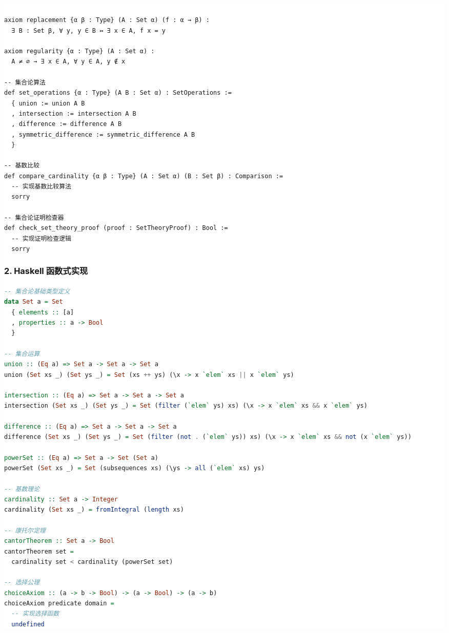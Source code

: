 ```lean

axiom replacement {α β : Type} (A : Set α) (f : α → β) :
  ∃ B : Set β, ∀ y, y ∈ B ↔ ∃ x ∈ A, f x = y

axiom regularity {α : Type} (A : Set α) :
  A ≠ ∅ → ∃ x ∈ A, ∀ y ∈ A, y ∉ x

-- 集合论算法
def set_operations {α : Type} (A B : Set α) : SetOperations :=
  { union := union A B
  , intersection := intersection A B
  , difference := difference A B
  , symmetric_difference := symmetric_difference A B
  }

-- 基数比较
def compare_cardinality {α β : Type} (A : Set α) (B : Set β) : Comparison :=
  -- 实现基数比较算法
  sorry

-- 集合论证明检查器
def check_set_theory_proof (proof : SetTheoryProof) : Bool :=
  -- 实现证明检查逻辑
  sorry
```

### 2. Haskell 函数式实现

```haskell
-- 集合论基础类型定义
data Set a = Set
  { elements :: [a]
  , properties :: a -> Bool
  }

-- 集合运算
union :: (Eq a) => Set a -> Set a -> Set a
union (Set xs _) (Set ys _) = Set (xs ++ ys) (\x -> x `elem` xs || x `elem` ys)

intersection :: (Eq a) => Set a -> Set a -> Set a
intersection (Set xs _) (Set ys _) = Set (filter (`elem` ys) xs) (\x -> x `elem` xs && x `elem` ys)

difference :: (Eq a) => Set a -> Set a -> Set a
difference (Set xs _) (Set ys _) = Set (filter (not . (`elem` ys)) xs) (\x -> x `elem` xs && not (x `elem` ys))

powerSet :: (Eq a) => Set a -> Set (Set a)
powerSet (Set xs _) = Set (subsequences xs) (\ys -> all (`elem` xs) ys)

-- 基数理论
cardinality :: Set a -> Integer
cardinality (Set xs _) = fromIntegral (length xs)

-- 康托尔定理
cantorTheorem :: Set a -> Bool
cantorTheorem set = 
  cardinality set < cardinality (powerSet set)

-- 选择公理
choiceAxiom :: (a -> b -> Bool) -> (a -> Bool) -> (a -> b)
choiceAxiom predicate domain = 
  -- 实现选择函数
  undefined
```